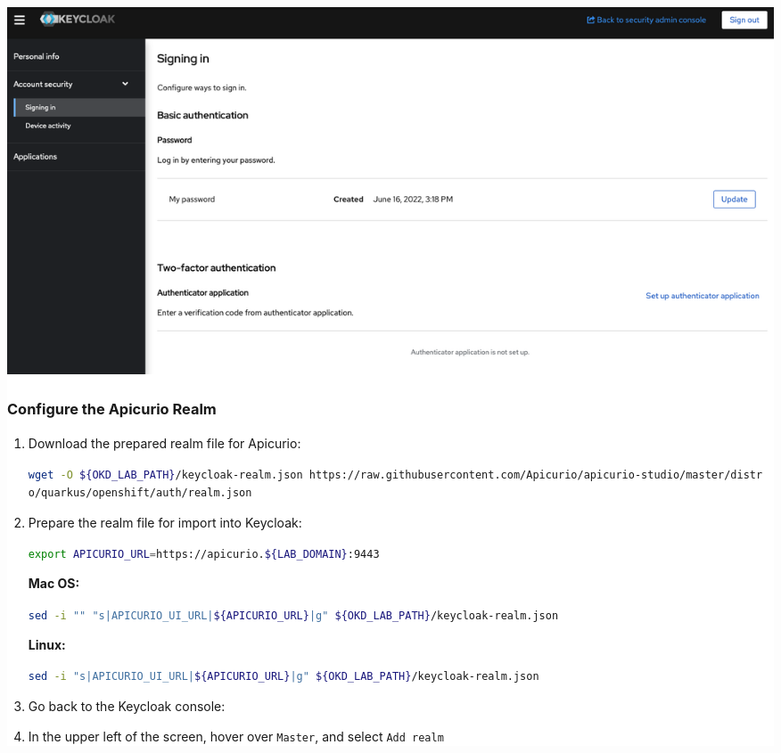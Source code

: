    ![Keycloak](/_pages/home-lab/dev-tooling/images/keycloak-back-to-console.png)

### Configure the Apicurio Realm

1. Download the prepared realm file for Apicurio:

   ```bash
   wget -O ${OKD_LAB_PATH}/keycloak-realm.json https://raw.githubusercontent.com/Apicurio/apicurio-studio/master/distro/quarkus/openshift/auth/realm.json
   ```

1. Prepare the realm file for import into Keycloak:

   ```bash
   export APICURIO_URL=https://apicurio.${LAB_DOMAIN}:9443
   ```

   __Mac OS:__

   ```bash
   sed -i "" "s|APICURIO_UI_URL|${APICURIO_URL}|g" ${OKD_LAB_PATH}/keycloak-realm.json
   ```

   __Linux:__

   ```bash
   sed -i "s|APICURIO_UI_URL|${APICURIO_URL}|g" ${OKD_LAB_PATH}/keycloak-realm.json
   ```

1. Go back to the Keycloak console:

1. In the upper left of the screen, hover over `Master`, and select `Add realm`
